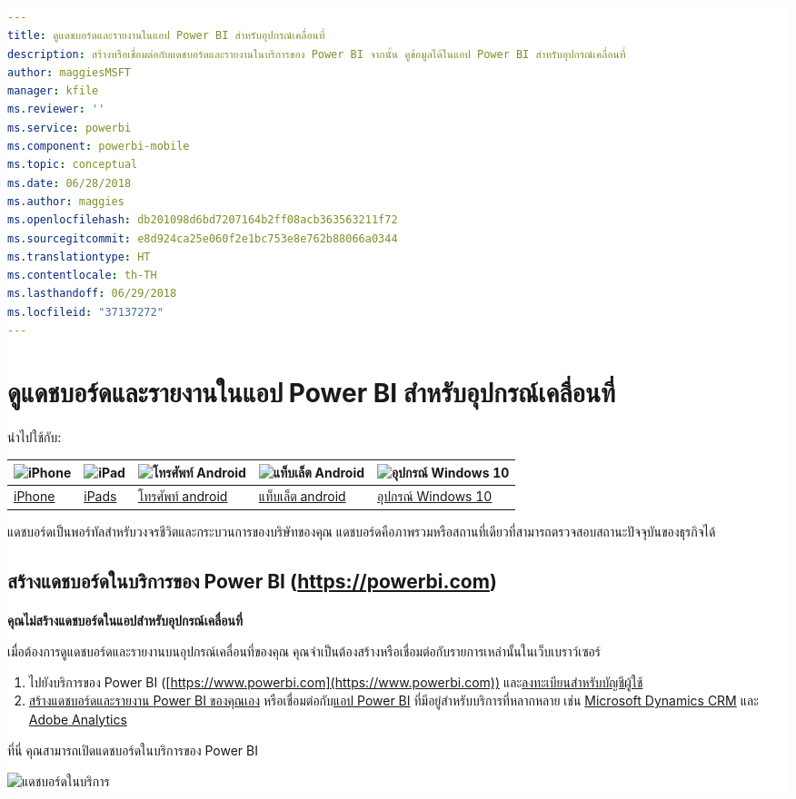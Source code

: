 ```yaml
---
title: ดูแดชบอร์ดและรายงานในแอป Power BI สำหรับอุปกรณ์เคลื่อนที่
description: สร้างหรือเชื่อมต่อกับแดชบอร์ดและรายงานในบริการของ Power BI จากนั้น ดูข้อมูลได้ในแอป Power BI สำหรับอุปกรณ์เคลื่อนที่
author: maggiesMSFT
manager: kfile
ms.reviewer: ''
ms.service: powerbi
ms.component: powerbi-mobile
ms.topic: conceptual
ms.date: 06/28/2018
ms.author: maggies
ms.openlocfilehash: db201098d6bd7207164b2ff08acb363563211f72
ms.sourcegitcommit: e8d924ca25e060f2e1bc753e8e762b88066a0344
ms.translationtype: HT
ms.contentlocale: th-TH
ms.lasthandoff: 06/29/2018
ms.locfileid: "37137272"
---
```

# <a name="view-dashboards-and-reports-in-the-power-bi-mobile-apps"></a>ดูแดชบอร์ดและรายงานในแอป Power BI สำหรับอุปกรณ์เคลื่อนที่
นำไปใช้กับ:

| ![iPhone](media/mobile-apps-view-dashboard/iphone-logo-50-px.png) | ![iPad](media/mobile-apps-view-dashboard/ipad-logo-50-px.png) | ![โทรศัพท์ Android](media/mobile-apps-view-dashboard/android-phone-logo-50-px.png) | ![แท็บเล็ต Android](media/mobile-apps-view-dashboard/android-tablet-logo-50-px.png) | ![อุปกรณ์ Windows 10](media/mobile-apps-view-dashboard/win-10-logo-50-px.png) |
|:--- |:--- |:--- |:--- |:--- |
| [iPhone](mobile-apps-view-dashboard.md#view-dashboards-on-your-iphone) |[iPads](mobile-apps-view-dashboard.md#view-dashboards-on-your-ipad) |[โทรศัพท์ android](mobile-apps-view-dashboard.md#view-dashboards-on-your-android-phone) |[แท็บเล็ต android](mobile-apps-view-dashboard.md#view-dashboards-on-your-android-tablet) |[อุปกรณ์ Windows 10](mobile-apps-view-dashboard.md#view-dashboards-on-your-windows-10-device) |

แดชบอร์ดเป็นพอร์ทัลสำหรับวงจรชีวิตและกระบวนการของบริษัทของคุณ แดชบอร์ดคือภาพรวมหรือสถานที่เดียวที่สามารถตรวจสอบสถานะปัจจุบันของธุรกิจได้

## <a name="create-dashboards-in-the-power-bi-service-httpspowerbicom"></a>สร้างแดชบอร์ดในบริการของ Power BI (https://powerbi.com)
**คุณไม่สร้างแดชบอร์ดในแอปสำหรับอุปกรณ์เคลื่อนที่** 

เมื่อต้องการดูแดชบอร์ดและรายงานบนอุปกรณ์เคลื่อนที่ของคุณ คุณจำเป็นต้องสร้างหรือเชื่อมต่อกับรายการเหล่านั้นในเว็บเบราว์เซอร์ 

1. ไปยังบริการของ Power BI ([https://www.powerbi.com](https://www.powerbi.com)) และ[ลงทะเบียนสำหรับบัญชีผู้ใช้](service-self-service-signup-for-power-bi.md)
2. [สร้างแดชบอร์ดและรายงาน Power BI ของคุณเอง](service-get-started.md) หรือเชื่อมต่อกับ[แอป Power BI](service-connect-to-services.md) ที่มีอยู่สำหรับบริการที่หลากหลาย เช่น [Microsoft Dynamics CRM](service-connect-to-microsoft-dynamics-crm.md) และ [Adobe Analytics](service-connect-to-adobe-analytics.md)

ที่นี่ คุณสามารถเปิดแดชบอร์ดในบริการของ Power BI

![แดชบอร์ดในบริการ](media/mobile-apps-view-dashboard/power-bi-service-dashboard-sm.png)
